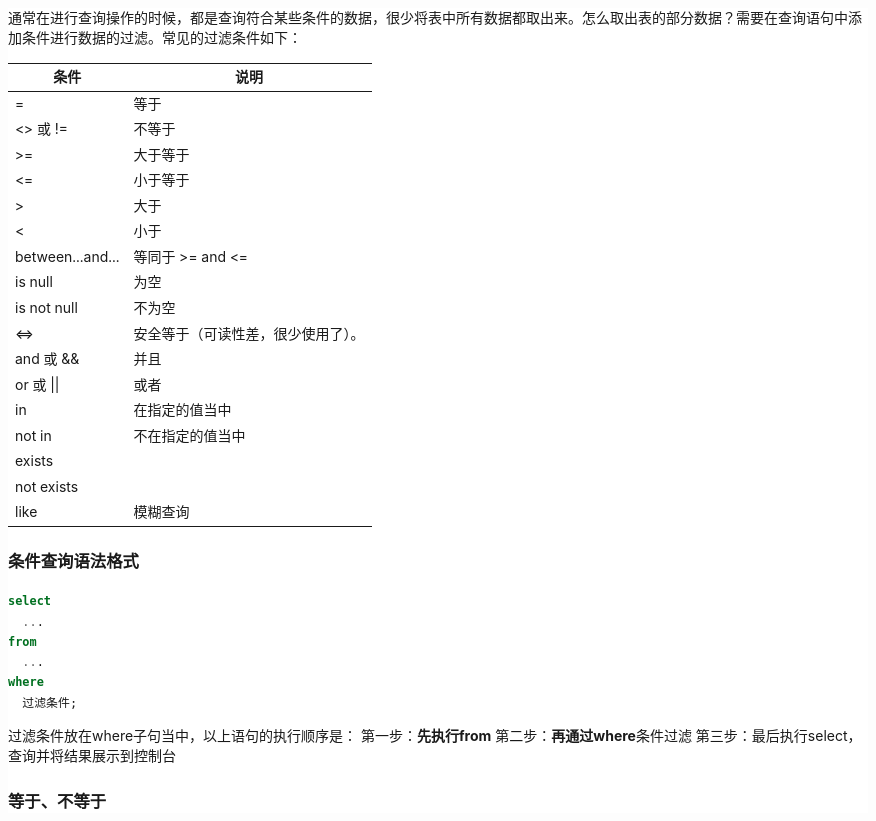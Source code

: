 通常在进行查询操作的时候，都是查询符合某些条件的数据，很少将表中所有数据都取出来。怎么取出表的部分数据？需要在查询语句中添加条件进行数据的过滤。常见的过滤条件如下：

| **条件**           | **说明**                           |
| ------------------ | ---------------------------------- |
| =                  | 等于                               |
| <> 或 !=           | 不等于                             |
| >=                 | 大于等于                           |
| <=                 | 小于等于                           |
| >                  | 大于                               |
| <                  | 小于                               |
| between...and...   | 等同于 >= and <=                   |
| is null            | 为空                               |
| is not null        | 不为空                             |
| <=>                | 安全等于（可读性差，很少使用了）。 |
| and 或 &&          | 并且                               |
| or 或 &#124;&#124; | 或者                               |
| in                 | 在指定的值当中                     |
| not in             | 不在指定的值当中                   |
| exists             |                                    |
| not exists         |                                    |
| like               | 模糊查询                           |



### 条件查询语法格式

```sql
select 
  ...
from
  ...
where
  过滤条件;
```

过滤条件放在where子句当中，以上语句的执行顺序是：
    第一步：**先执行from**
    第二步：**再通过where**条件过滤
    第三步：最后执行select，查询并将结果展示到控制台



### 等于、不等于
